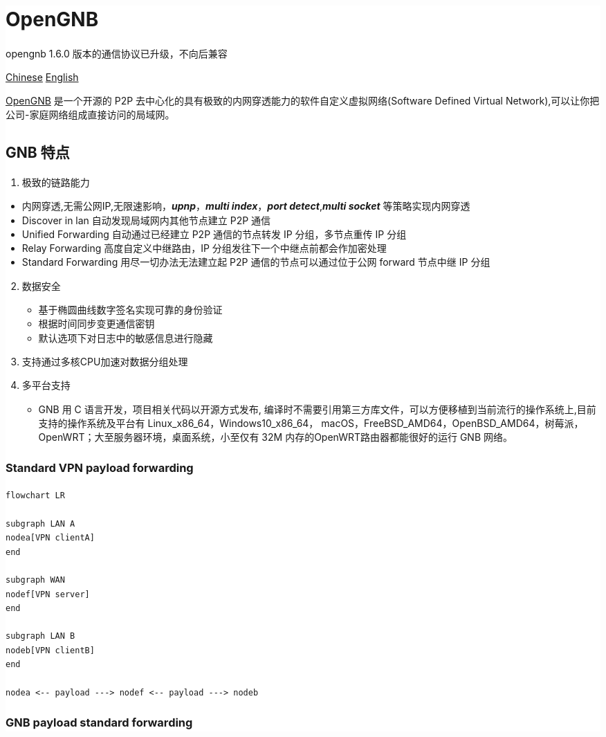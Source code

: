 # OpenGNB
opengnb 1.6.0 版本的通信协议已升级，不向后兼容  

[Chinese](/README_CN.md)  [English](/README.md)

[OpenGNB](https://github.com/gnbdev/opengnb "OpenGNB") 是一个开源的 P2P 去中心化的具有极致的内网穿透能力的软件自定义虚拟网络(Software Defined Virtual Network),可以让你把公司-家庭网络组成直接访问的局域网。

## GNB 特点

1. 极致的链路能力
  - 内网穿透,无需公网IP,无限速影响，***upnp***，***multi index***，***port detect***,***multi socket*** 等策略实现内网穿透
  - Discover in lan 自动发现局域网内其他节点建立 P2P 通信
  - Unified Forwarding 自动通过已经建立 P2P 通信的节点转发 IP 分组，多节点重传 IP 分组
  - Relay Forwarding 高度自定义中继路由，IP 分组发往下一个中继点前都会作加密处理
  - Standard Forwarding 用尽一切办法无法建立起 P2P 通信的节点可以通过位于公网 forward 节点中继 IP 分组

2. 数据安全
    - 基于椭圆曲线数字签名实现可靠的身份验证
    - 根据时间同步变更通信密钥
    - 默认选项下对日志中的敏感信息进行隐藏

3. 支持通过多核CPU加速对数据分组处理

4. 多平台支持
    -  GNB 用 C 语言开发，项目相关代码以开源方式发布, 编译时不需要引用第三方库文件，可以方便移植到当前流行的操作系统上,目前支持的操作系统及平台有 Linux_x86_64，Windows10_x86_64， macOS，FreeBSD_AMD64，OpenBSD_AMD64，树莓派，OpenWRT；大至服务器环境，桌面系统，小至仅有 32M 内存的OpenWRT路由器都能很好的运行 GNB 网络。


### Standard VPN payload forwarding

```mermaid
flowchart LR

subgraph LAN A
nodea[VPN clientA]
end

subgraph WAN
nodef[VPN server]
end

subgraph LAN B
nodeb[VPN clientB]
end

nodea <-- payload ---> nodef <-- payload ---> nodeb

```


### GNB payload standard forwarding

